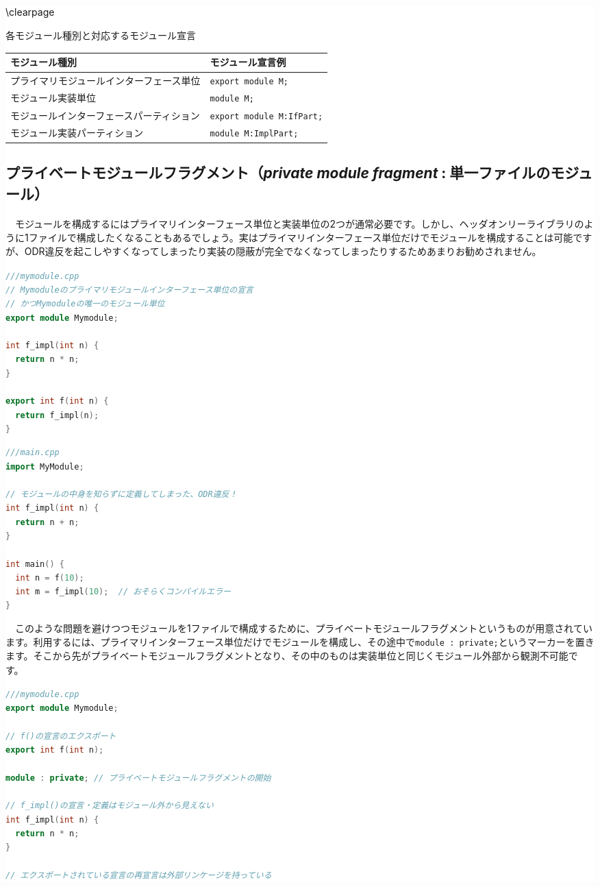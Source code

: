 \clearpage

各モジュール種別と対応するモジュール宣言

|モジュール種別|モジュール宣言例|
|:---|:---|
|プライマリモジュールインターフェース単位|`export module M;`|
|モジュール実装単位|`module M;`|
|モジュールインターフェースパーティション|`export module M:IfPart;`|
|モジュール実装パーティション|`module M:ImplPart;`|

## プライベートモジュールフラグメント（*private module fragment* : 単一ファイルのモジュール）

　モジュールを構成するにはプライマリインターフェース単位と実装単位の2つが通常必要です。しかし、ヘッダオンリーライブラリのように1ファイルで構成したくなることもあるでしょう。実はプライマリインターフェース単位だけでモジュールを構成することは可能ですが、ODR違反を起こしやすくなってしまったり実装の隠蔽が完全でなくなってしまったりするためあまりお勧めされません。

```cpp
///mymodule.cpp
// Mymoduleのプライマリモジュールインターフェース単位の宣言
// かつMymoduleの唯一のモジュール単位
export module Mymodule;

int f_impl(int n) {
  return n * n;
}

export int f(int n) {
  return f_impl(n);
}
```
```cpp
///main.cpp
import MyModule;

// モジュールの中身を知らずに定義してしまった、ODR違反！
int f_impl(int n) {
  return n + n;
}

int main() {
  int n = f(10);
  int m = f_impl(10);  // おそらくコンパイルエラー
}
```

　このような問題を避けつつモジュールを1ファイルで構成するために、プライベートモジュールフラグメントというものが用意されています。利用するには、プライマリインターフェース単位だけでモジュールを構成し、その途中で`module : private;`というマーカーを置きます。そこから先がプライベートモジュールフラグメントとなり、その中のものは実装単位と同じくモジュール外部から観測不可能です。

```cpp
///mymodule.cpp
export module Mymodule;

// f()の宣言のエクスポート
export int f(int n);

module : private; // プライベートモジュールフラグメントの開始

// f_impl()の宣言・定義はモジュール外から見えない
int f_impl(int n) {
  return n * n;
}

// エクスポートされている宣言の再宣言は外部リンケージを持っている
```